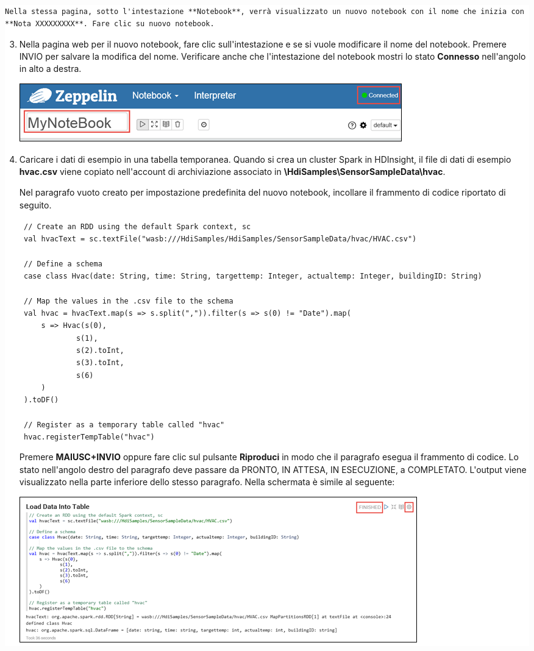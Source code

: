 	Nella stessa pagina, sotto l'intestazione **Notebook**, verrà visualizzato un nuovo notebook con il nome che inizia con **Nota XXXXXXXXX**. Fare clic su nuovo notebook.

3. Nella pagina web per il nuovo notebook, fare clic sull'intestazione e se si vuole modificare il nome del notebook. Premere INVIO per salvare la modifica del nome. Verificare anche che l'intestazione del notebook mostri lo stato **Connesso** nell'angolo in alto a destra.

	![Stato di notebook Zeppelin](./media/hdinsight-apache-spark-zeppelin-notebook-jupyter-spark-sql-v1/hdispark.newnote.connected.png "Stato di notebook Zeppelin")

4. Caricare i dati di esempio in una tabella temporanea. Quando si crea un cluster Spark in HDInsight, il file di dati di esempio **hvac.csv** viene copiato nell'account di archiviazione associato in **\\HdiSamples\\SensorSampleData\\hvac**.

	Nel paragrafo vuoto creato per impostazione predefinita del nuovo notebook, incollare il frammento di codice riportato di seguito.

		// Create an RDD using the default Spark context, sc
		val hvacText = sc.textFile("wasb:///HdiSamples/HdiSamples/SensorSampleData/hvac/HVAC.csv")
		
		// Define a schema
		case class Hvac(date: String, time: String, targettemp: Integer, actualtemp: Integer, buildingID: String)
		
		// Map the values in the .csv file to the schema
		val hvac = hvacText.map(s => s.split(",")).filter(s => s(0) != "Date").map(
    		s => Hvac(s(0), 
            		s(1),
            		s(2).toInt,
            		s(3).toInt,
            		s(6)
        	)
		).toDF()
		
		// Register as a temporary table called "hvac"
		hvac.registerTempTable("hvac")
		
	Premere **MAIUSC+INVIO** oppure fare clic sul pulsante **Riproduci** in modo che il paragrafo esegua il frammento di codice. Lo stato nell'angolo destro del paragrafo deve passare da PRONTO, IN ATTESA, IN ESECUZIONE, a COMPLETATO. L'output viene visualizzato nella parte inferiore dello stesso paragrafo. Nella schermata è simile al seguente:

	![Crea una tabella temporanea dai dati non elaborati](./media/hdinsight-apache-spark-zeppelin-notebook-jupyter-spark-sql-v1/hdispark.note.loaddataintotable.png "Crea una tabella temporanea dai dati non elaborati")
